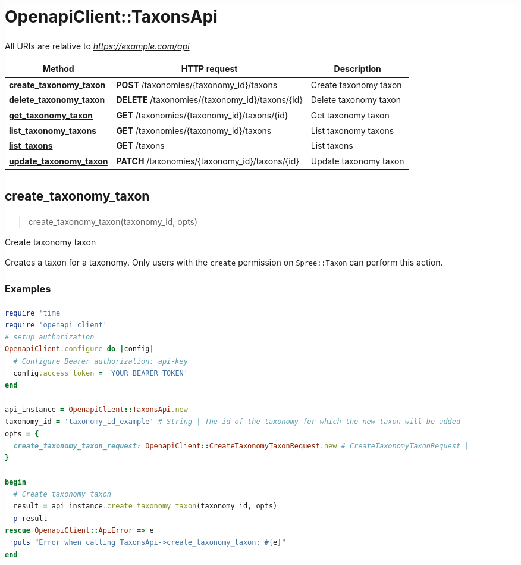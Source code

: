 # OpenapiClient::TaxonsApi

All URIs are relative to *https://example.com/api*

| Method | HTTP request | Description |
| ------ | ------------ | ----------- |
| [**create_taxonomy_taxon**](TaxonsApi.md#create_taxonomy_taxon) | **POST** /taxonomies/{taxonomy_id}/taxons | Create taxonomy taxon |
| [**delete_taxonomy_taxon**](TaxonsApi.md#delete_taxonomy_taxon) | **DELETE** /taxonomies/{taxonomy_id}/taxons/{id} | Delete taxonomy taxon |
| [**get_taxonomy_taxon**](TaxonsApi.md#get_taxonomy_taxon) | **GET** /taxonomies/{taxonomy_id}/taxons/{id} | Get taxonomy taxon |
| [**list_taxonomy_taxons**](TaxonsApi.md#list_taxonomy_taxons) | **GET** /taxonomies/{taxonomy_id}/taxons | List taxonomy taxons |
| [**list_taxons**](TaxonsApi.md#list_taxons) | **GET** /taxons | List taxons |
| [**update_taxonomy_taxon**](TaxonsApi.md#update_taxonomy_taxon) | **PATCH** /taxonomies/{taxonomy_id}/taxons/{id} | Update taxonomy taxon |


## create_taxonomy_taxon

> <Taxon> create_taxonomy_taxon(taxonomy_id, opts)

Create taxonomy taxon

Creates a taxon for a taxonomy.  Only users with the `create` permission on `Spree::Taxon` can perform this action.

### Examples

```ruby
require 'time'
require 'openapi_client'
# setup authorization
OpenapiClient.configure do |config|
  # Configure Bearer authorization: api-key
  config.access_token = 'YOUR_BEARER_TOKEN'
end

api_instance = OpenapiClient::TaxonsApi.new
taxonomy_id = 'taxonomy_id_example' # String | The id of the taxonomy for which the new taxon will be added
opts = {
  create_taxonomy_taxon_request: OpenapiClient::CreateTaxonomyTaxonRequest.new # CreateTaxonomyTaxonRequest | 
}

begin
  # Create taxonomy taxon
  result = api_instance.create_taxonomy_taxon(taxonomy_id, opts)
  p result
rescue OpenapiClient::ApiError => e
  puts "Error when calling TaxonsApi->create_taxonomy_taxon: #{e}"
end
```

